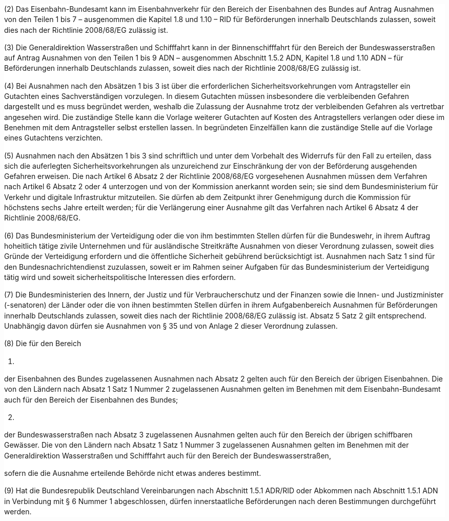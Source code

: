 (2) Das Eisenbahn-Bundesamt kann im Eisenbahnverkehr für den Bereich der Eisenbahnen des Bundes auf Antrag Ausnahmen von den Teilen 1 bis 7 – ausgenommen die Kapitel 1.8 und 1.10 – RID für Beförderungen innerhalb Deutschlands zulassen, soweit dies nach der Richtlinie 2008/68/EG zulässig ist.

(3) Die Generaldirektion Wasserstraßen und Schifffahrt kann in der Binnenschifffahrt für den Bereich der Bundeswasserstraßen auf Antrag Ausnahmen von den Teilen 1 bis 9 ADN – ausgenommen Abschnitt 1.5.2 ADN, Kapitel 1.8 und 1.10 ADN – für Beförderungen innerhalb Deutschlands zulassen, soweit dies nach der Richtlinie 2008/68/EG zulässig ist.

(4) Bei Ausnahmen nach den Absätzen 1 bis 3 ist über die erforderlichen Sicherheitsvorkehrungen vom Antragsteller ein Gutachten eines Sachverständigen vorzulegen. In diesem Gutachten müssen insbesondere die verbleibenden Gefahren dargestellt und es muss begründet werden, weshalb die Zulassung der Ausnahme trotz der verbleibenden Gefahren als vertretbar angesehen wird. Die zuständige Stelle kann die Vorlage weiterer Gutachten auf Kosten des Antragstellers verlangen oder diese im Benehmen mit dem Antragsteller selbst erstellen lassen. In begründeten Einzelfällen kann die zuständige Stelle auf die Vorlage eines Gutachtens verzichten.

(5) Ausnahmen nach den Absätzen 1 bis 3 sind schriftlich und unter dem Vorbehalt des Widerrufs für den Fall zu erteilen, dass sich die auferlegten Sicherheitsvorkehrungen als unzureichend zur Einschränkung der von der Beförderung ausgehenden Gefahren erweisen. Die nach Artikel 6 Absatz 2 der Richtlinie 2008/68/EG vorgesehenen Ausnahmen müssen dem Verfahren nach Artikel 6 Absatz 2 oder 4 unterzogen und von der Kommission anerkannt worden sein; sie sind dem Bundesministerium für Verkehr und digitale Infrastruktur mitzuteilen. Sie dürfen ab dem Zeitpunkt ihrer Genehmigung durch die Kommission für höchstens sechs Jahre erteilt werden; für die Verlängerung einer Ausnahme gilt das Verfahren nach Artikel 6 Absatz 4 der Richtlinie 2008/68/EG.

(6) Das Bundesministerium der Verteidigung oder die von ihm bestimmten Stellen dürfen für die Bundeswehr, in ihrem Auftrag hoheitlich tätige zivile Unternehmen und für ausländische Streitkräfte Ausnahmen von dieser Verordnung zulassen, soweit dies Gründe der Verteidigung erfordern und die öffentliche Sicherheit gebührend berücksichtigt ist. Ausnahmen nach Satz 1 sind für den Bundesnachrichtendienst zuzulassen, soweit er im Rahmen seiner Aufgaben für das Bundesministerium der Verteidigung tätig wird und soweit sicherheitspolitische Interessen dies erfordern.

(7) Die Bundesministerien des Innern, der Justiz und für Verbraucherschutz und der Finanzen sowie die Innen- und Justizminister (-senatoren) der Länder oder die von ihnen bestimmten Stellen dürfen in ihrem Aufgabenbereich Ausnahmen für Beförderungen innerhalb Deutschlands zulassen, soweit dies nach der Richtlinie 2008/68/EG zulässig ist. Absatz 5 Satz 2 gilt entsprechend. Unabhängig davon dürfen sie Ausnahmen von § 35 und von Anlage 2 dieser Verordnung zulassen.

(8) Die für den Bereich

1.  
der Eisenbahnen des Bundes zugelassenen Ausnahmen nach Absatz 2 gelten auch für den Bereich der übrigen Eisenbahnen. Die von den Ländern nach Absatz 1 Satz 1 Nummer 2 zugelassenen Ausnahmen gelten im Benehmen mit dem Eisenbahn-Bundesamt auch für den Bereich der Eisenbahnen des Bundes;

2.  
der Bundeswasserstraßen nach Absatz 3 zugelassenen Ausnahmen gelten auch für den Bereich der übrigen schiffbaren Gewässer. Die von den Ländern nach Absatz 1 Satz 1 Nummer 3 zugelassenen Ausnahmen gelten im Benehmen mit der Generaldirektion Wasserstraßen und Schifffahrt auch für den Bereich der Bundeswasserstraßen,

sofern die die Ausnahme erteilende Behörde nicht etwas anderes bestimmt.

(9) Hat die Bundesrepublik Deutschland Vereinbarungen nach Abschnitt 1.5.1 ADR/RID oder Abkommen nach Abschnitt 1.5.1 ADN in Verbindung mit § 6 Nummer 1 abgeschlossen, dürfen innerstaatliche Beförderungen nach deren Bestimmungen durchgeführt werden.
